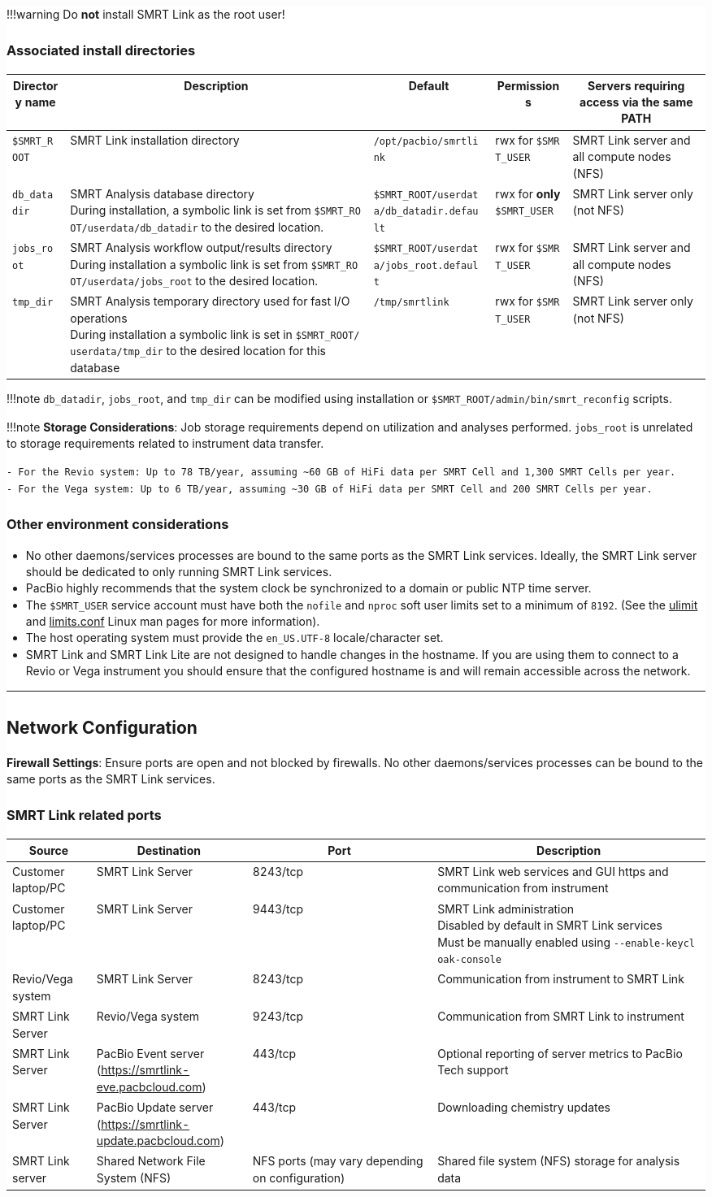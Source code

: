 !!!warning
	Do **not** install SMRT Link as the root user!

### Associated install directories

| Directory name | Description                                                                                                                                                                               | Default                                  | Permissions          | Servers requiring access via the same PATH   |
|----------------|-------------------------------------------------------------------------------------------------------------------------------------------------------------------------------------------|------------------------------------------|----------------------|----------------------------------------------|
| `$SMRT_ROOT`   | SMRT Link installation directory                                                                                                                                                          | `/opt/pacbio/smrtlink`                   | rwx for `$SMRT_USER` | SMRT Link server and all compute nodes (NFS) |
| `db_datadir`   | SMRT Analysis database directory <br> During installation, a symbolic link is set from `$SMRT_ROOT/userdata/db_datadir` to the desired location.                                          | `$SMRT_ROOT/userdata/db_datadir.default` | rwx for **only** `$SMRT_USER` | SMRT Link server only (not NFS)              |
| `jobs_root`    | SMRT Analysis workflow output/results directory <br> During installation a symbolic link is set from `$SMRT_ROOT/userdata/jobs_root` to the desired location.                             | `$SMRT_ROOT/userdata/jobs_root.default`  | rwx for `$SMRT_USER` | SMRT Link server and all compute nodes (NFS) |
| `tmp_dir`      | SMRT Analysis temporary directory used for fast I/O operations <br> During installation a symbolic link is set in `$SMRT_ROOT/userdata/tmp_dir` to the desired location for this database | `/tmp/smrtlink`                          | rwx for `$SMRT_USER` | SMRT Link server only (not NFS)              |

!!!note
	`db_datadir`, `jobs_root`, and `tmp_dir` can be modified using installation or `$SMRT_ROOT/admin/bin/smrt_reconfig` scripts. 

!!!note
	**Storage Considerations**: Job storage requirements depend on utilization and analyses performed. `jobs_root` is unrelated to storage requirements related to instrument data transfer.
	
	- For the Revio system: Up to 78 TB/year, assuming ~60 GB of HiFi data per SMRT Cell and 1,300 SMRT Cells per year.
	- For the Vega system: Up to 6 TB/year, assuming ~30 GB of HiFi data per SMRT Cell and 200 SMRT Cells per year.

### Other environment considerations

- No other daemons/services processes are bound to the same ports as the SMRT Link services. Ideally, the SMRT Link server should be dedicated to only running SMRT Link services.
- PacBio highly recommends that the system clock be synchronized to a domain or public NTP time server.
- The `$SMRT_USER` service account must have both the `nofile` and `nproc` soft user limits set to a minimum of `8192`. (See the [ulimit](https://docs.oracle.com/cd/E19683-01/816-0210/6m6nb7mo3/index.html) and [limits.conf](https://man.archlinux.org/man/limits.conf.5) Linux man pages for more information).
- The host operating system must provide the `en_US.UTF-8` locale/character set.
- SMRT Link and SMRT Link Lite are not designed to handle changes in the hostname. If you are using them to connect to a Revio or Vega instrument you should ensure that the configured hostname is and will remain accessible across the network.

---


## Network Configuration

**Firewall Settings**: Ensure ports are open and not blocked by firewalls. No other daemons/services processes can be bound to the same ports as the SMRT Link services.

### SMRT Link related ports
| Source             | Destination                                                           | Port     | Description                                                                                                                             |
|--------------------|-----------------------------------------------------------------------|----------|-----------------------------------------------------------------------------------------------------------------------------------------|
| Customer laptop/PC | SMRT Link Server                                                      | 8243/tcp | SMRT Link web services and GUI https and communication from instrument                                                                  |
| Customer laptop/PC | SMRT Link Server                                                      | 9443/tcp | SMRT Link administration <br> Disabled by default in SMRT Link services <br> Must be manually enabled using `--enable-keycloak-console` |
| Revio/Vega system  | SMRT Link Server                                                      | 8243/tcp | Communication from instrument to SMRT Link                                                                                              |
| SMRT Link Server   | Revio/Vega system                                                     | 9243/tcp | Communication from SMRT Link to instrument                                                                                              |
| SMRT Link Server   | PacBio Event server <br> (https://smrtlink-eve.pacbcloud.com)    | 443/tcp  | Optional reporting of server metrics to PacBio Tech support                                                                             |
| SMRT Link Server   | PacBio Update server <br> (https://smrtlink-update.pacbcloud.com) | 443/tcp  | Downloading chemistry updates |
| SMRT Link server             | Shared Network File System (NFS)              | NFS ports (may vary depending on configuration) | Shared file system (NFS) storage for analysis data                               |